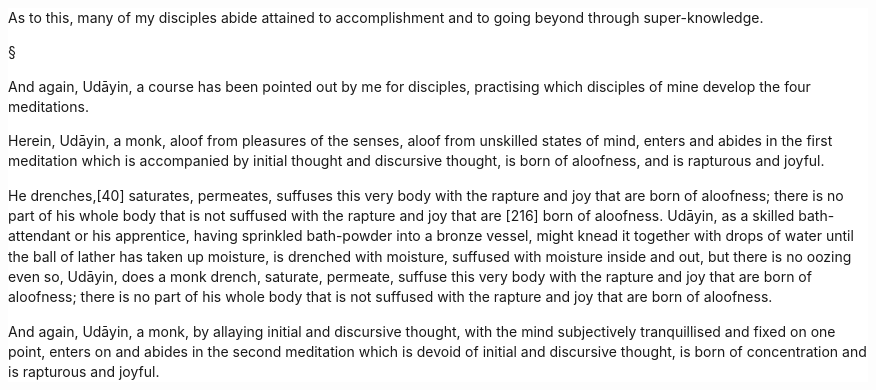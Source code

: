  As to this, many of my disciples abide
 attained to accomplishment
 and to going beyond through super-knowledge.

 §

 And again, Udāyin,
 a course has been pointed out by me for disciples,
 practising which disciples of mine
 develop the four meditations.

 Herein, Udāyin, a monk, aloof from pleasures of the senses,
 aloof from unskilled states of mind,
 enters and abides in the first meditation
 which is accompanied by initial thought and discursive thought,
 is born of aloofness,
 and is rapturous and joyful.

 He drenches,[40]
 saturates,
 permeates,
 suffuses
 this very body
 with the rapture and joy
 that are born of aloofness;
 there is no part of his whole body
 that is not suffused
 with the rapture and joy
 that are [216] born of aloofness.
 Udāyin, as a skilled bath-attendant or his apprentice,
 having sprinkled bath-powder into a bronze vessel,
 might knead it together with drops of water
 until the ball of lather has taken up moisture,
 is drenched with moisture,
 suffused with moisture
 inside and out,
 but there is no oozing  even so, Udāyin, does a monk
 drench,
 saturate,
 permeate,
 suffuse
 this very body
 with the rapture and joy
 that are born of aloofness;
 there is no part of his whole body
 that is not suffused
 with the rapture and joy
 that are born of aloofness.

 And again, Udāyin, a monk, by allaying initial and discursive thought,
 with the mind subjectively tranquillised
 and fixed on one point,
 enters on and abides in
 the second meditation
 which is devoid of initial and discursive thought,
 is born of concentration
 and is rapturous and joyful.
